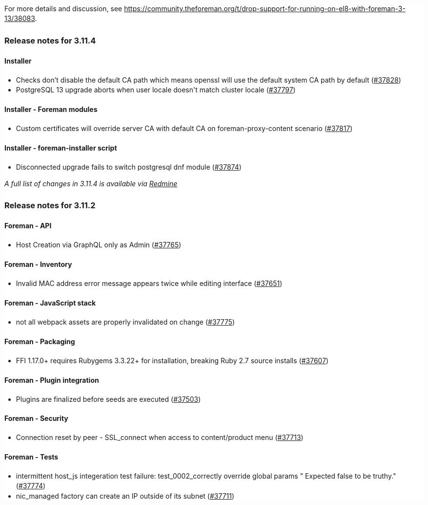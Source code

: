 For more details and discussion, see https://community.theforeman.org/t/drop-support-for-running-on-el8-with-foreman-3-13/38083.

### Release notes for 3.11.4
#### Installer
* Checks don’t disable the default CA path which means openssl will use the default system CA path by default ([#37828](https://projects.theforeman.org/issues/37828))
* PostgreSQL 13 upgrade aborts when user locale doesn't match cluster locale ([#37797](https://projects.theforeman.org/issues/37797))

#### Installer - Foreman modules
* Custom certificates will override server CA with default CA on foreman-proxy-content scenario ([#37817](https://projects.theforeman.org/issues/37817))

#### Installer - foreman-installer script
* Disconnected upgrade fails to switch postgresql dnf module ([#37874](https://projects.theforeman.org/issues/37874))

*A full list of changes in 3.11.4 is available via [Redmine](https://projects.theforeman.org/issues?set_filter=1&sort=id%3Adesc&status_id=closed&f[]=cf_12&op[cf_12]=%3D&v[cf_12]=1901)*

### Release notes for 3.11.2
#### Foreman - API
* Host Creation via GraphQL only as Admin ([#37765](https://projects.theforeman.org/issues/37765))

#### Foreman - Inventory
* Invalid MAC address error message appears twice while editing interface ([#37651](https://projects.theforeman.org/issues/37651))

#### Foreman - JavaScript stack
* not all webpack assets are properly invalidated on change ([#37775](https://projects.theforeman.org/issues/37775))

#### Foreman - Packaging
* FFI 1.17.0+ requires Rubygems 3.3.22+ for installation, breaking Ruby 2.7 source installs ([#37607](https://projects.theforeman.org/issues/37607))

#### Foreman - Plugin integration
* Plugins are finalized before seeds are executed ([#37503](https://projects.theforeman.org/issues/37503))

#### Foreman - Security
* Connection reset by peer - SSL_connect when access to content/product menu ([#37713](https://projects.theforeman.org/issues/37713))

#### Foreman - Tests
* intermittent host_js integeration test failure:  test_0002_correctly override global params " Expected false to be truthy." ([#37774](https://projects.theforeman.org/issues/37774))
* nic_managed factory can create an IP outside of its subnet ([#37711](https://projects.theforeman.org/issues/37711))
